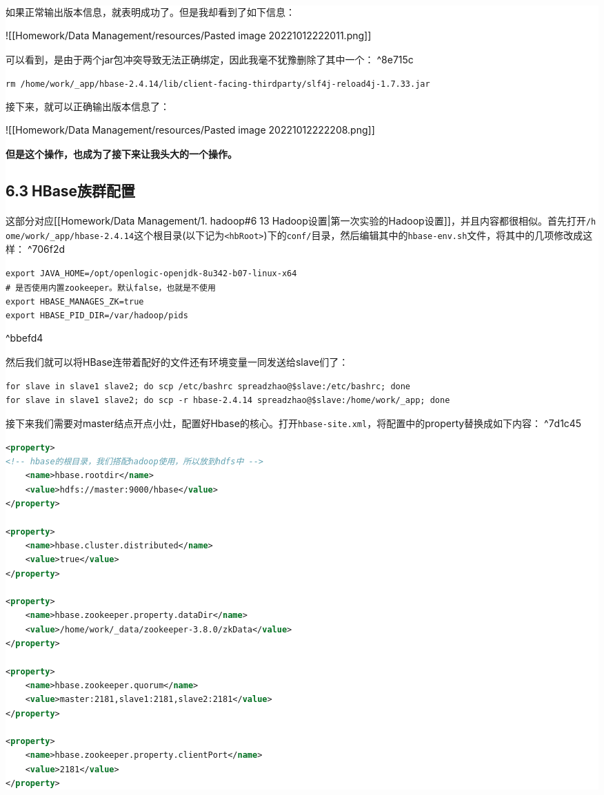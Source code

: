如果正常输出版本信息，就表明成功了。但是我却看到了如下信息：

![[Homework/Data Management/resources/Pasted image 20221012222011.png]]

可以看到，是由于两个jar包冲突导致无法正确绑定，因此我毫不犹豫删除了其中一个： ^8e715c

```shell
rm /home/work/_app/hbase-2.4.14/lib/client-facing-thirdparty/slf4j-reload4j-1.7.33.jar
```

接下来，就可以正确输出版本信息了：

![[Homework/Data Management/resources/Pasted image 20221012222208.png]]

**但是这个操作，也成为了接下来让我头大的一个操作。**

## 6.3 HBase族群配置

这部分对应[[Homework/Data Management/1. hadoop#6 13 Hadoop设置|第一次实验的Hadoop设置]]，并且内容都很相似。首先打开`/home/work/_app/hbase-2.4.14`这个根目录(以下记为`<hbRoot>`)下的`conf/`目录，然后编辑其中的`hbase-env.sh`文件，将其中的几项修改成这样： ^706f2d

```shell
export JAVA_HOME=/opt/openlogic-openjdk-8u342-b07-linux-x64
# 是否使用内置zookeeper。默认false，也就是不使用
export HBASE_MANAGES_ZK=true
export HBASE_PID_DIR=/var/hadoop/pids
```

^bbefd4

然后我们就可以将HBase连带着配好的文件还有环境变量一同发送给slave们了：

```shell
for slave in slave1 slave2; do scp /etc/bashrc spreadzhao@$slave:/etc/bashrc; done
for slave in slave1 slave2; do scp -r hbase-2.4.14 spreadzhao@$slave:/home/work/_app; done
```

接下来我们需要对master结点开点小灶，配置好Hbase的核心。打开`hbase-site.xml`，将配置中的property替换成如下内容： ^7d1c45

```xml
<property>
<!-- hbase的根目录，我们搭配hadoop使用，所以放到hdfs中 -->
	<name>hbase.rootdir</name>
	<value>hdfs://master:9000/hbase</value>
</property>

<property>
	<name>hbase.cluster.distributed</name>
	<value>true</value>
</property>

<property>
	<name>hbase.zookeeper.property.dataDir</name>
	<value>/home/work/_data/zookeeper-3.8.0/zkData</value>
</property>

<property>
	<name>hbase.zookeeper.quorum</name>
	<value>master:2181,slave1:2181,slave2:2181</value>
</property>

<property>
	<name>hbase.zookeeper.property.clientPort</name>
	<value>2181</value>
</property>
```
